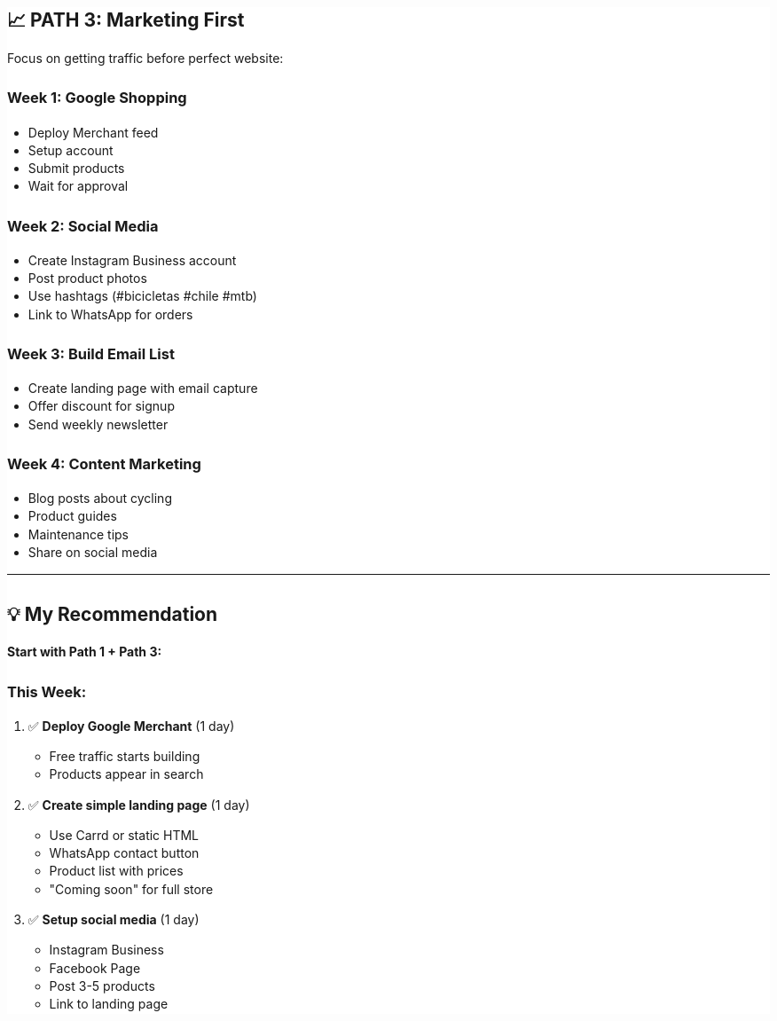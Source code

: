 
## 📈 PATH 3: Marketing First

Focus on getting traffic before perfect website:

### Week 1: Google Shopping
- Deploy Merchant feed
- Setup account
- Submit products
- Wait for approval

### Week 2: Social Media
- Create Instagram Business account
- Post product photos
- Use hashtags (#bicicletas #chile #mtb)
- Link to WhatsApp for orders

### Week 3: Build Email List
- Create landing page with email capture
- Offer discount for signup
- Send weekly newsletter

### Week 4: Content Marketing
- Blog posts about cycling
- Product guides
- Maintenance tips
- Share on social media

---

## 💡 My Recommendation

**Start with Path 1 + Path 3:**

### This Week:
1. ✅ **Deploy Google Merchant** (1 day)
   - Free traffic starts building
   - Products appear in search

2. ✅ **Create simple landing page** (1 day)
   - Use Carrd or static HTML
   - WhatsApp contact button
   - Product list with prices
   - "Coming soon" for full store

3. ✅ **Setup social media** (1 day)
   - Instagram Business
   - Facebook Page
   - Post 3-5 products
   - Link to landing page
